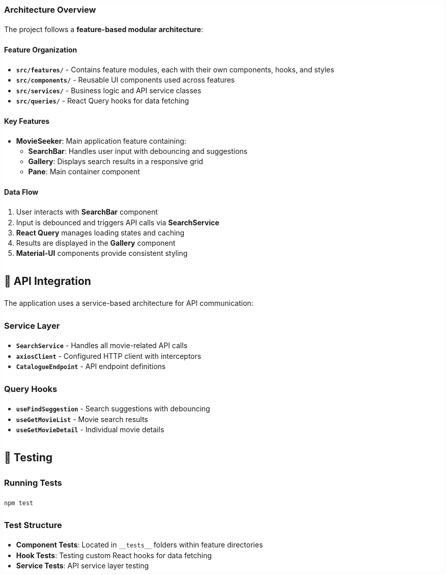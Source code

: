 ### Architecture Overview

The project follows a **feature-based modular architecture**:

#### Feature Organization

- **`src/features/`** - Contains feature modules, each with their own components, hooks, and styles
- **`src/components/`** - Reusable UI components used across features
- **`src/services/`** - Business logic and API service classes
- **`src/queries/`** - React Query hooks for data fetching

#### Key Features

- **MovieSeeker**: Main application feature containing:
  - **SearchBar**: Handles user input with debouncing and suggestions
  - **Gallery**: Displays search results in a responsive grid
  - **Pane**: Main container component

#### Data Flow

1. User interacts with **SearchBar** component
2. Input is debounced and triggers API calls via **SearchService**
3. **React Query** manages loading states and caching
4. Results are displayed in the **Gallery** component
5. **Material-UI** components provide consistent styling

## 🔌 API Integration

The application uses a service-based architecture for API communication:

### Service Layer

- **`SearchService`** - Handles all movie-related API calls
- **`axiosClient`** - Configured HTTP client with interceptors
- **`CatalogueEndpoint`** - API endpoint definitions

### Query Hooks

- **`useFindSuggestion`** - Search suggestions with debouncing
- **`useGetMovieList`** - Movie search results
- **`useGetMovieDetail`** - Individual movie details

## 🧪 Testing

### Running Tests

```bash
npm test
```

### Test Structure

- **Component Tests**: Located in `__tests__` folders within feature directories
- **Hook Tests**: Testing custom React hooks for data fetching
- **Service Tests**: API service layer testing
